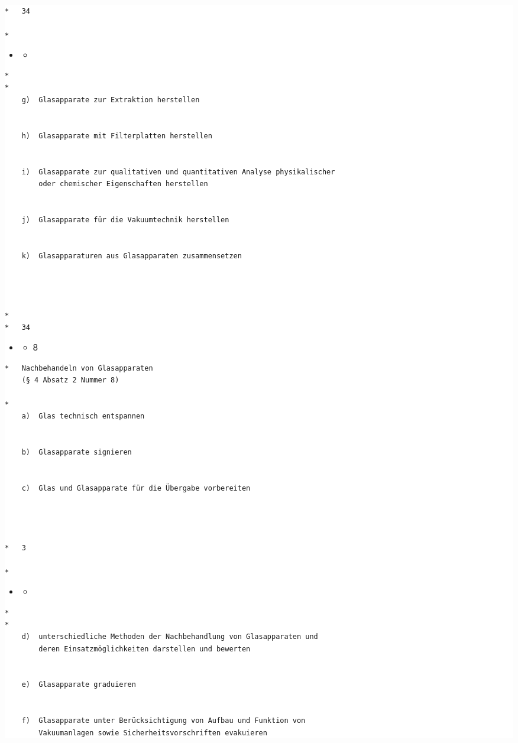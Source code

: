 

    *   34

    *

*    *
    *
    *
        g)  Glasapparate zur Extraktion herstellen


        h)  Glasapparate mit Filterplatten herstellen


        i)  Glasapparate zur qualitativen und quantitativen Analyse physikalischer
            oder chemischer Eigenschaften herstellen


        j)  Glasapparate für die Vakuumtechnik herstellen


        k)  Glasapparaturen aus Glasapparaten zusammensetzen




    *
    *   34


*    *   8

    *   Nachbehandeln von Glasapparaten
        (§ 4 Absatz 2 Nummer 8)

    *
        a)  Glas technisch entspannen


        b)  Glasapparate signieren


        c)  Glas und Glasapparate für die Übergabe vorbereiten




    *   3

    *

*    *
    *
    *
        d)  unterschiedliche Methoden der Nachbehandlung von Glasapparaten und
            deren Einsatzmöglichkeiten darstellen und bewerten


        e)  Glasapparate graduieren


        f)  Glasapparate unter Berücksichtigung von Aufbau und Funktion von
            Vakuumanlagen sowie Sicherheitsvorschriften evakuieren



